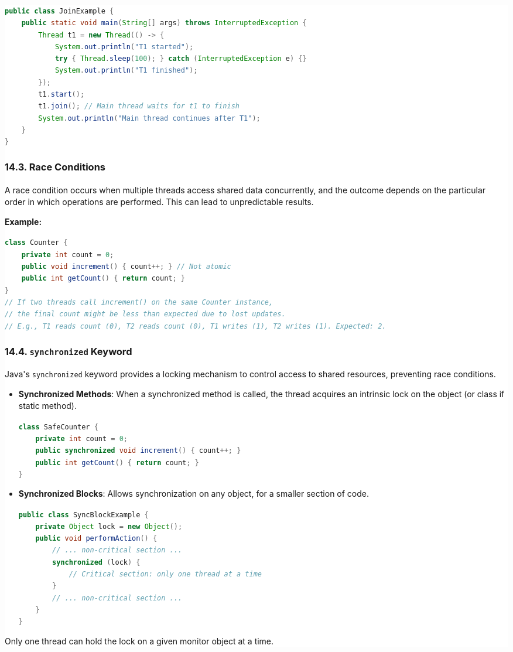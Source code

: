 ```java
public class JoinExample {
    public static void main(String[] args) throws InterruptedException {
        Thread t1 = new Thread(() -> {
            System.out.println("T1 started");
            try { Thread.sleep(100); } catch (InterruptedException e) {}
            System.out.println("T1 finished");
        });
        t1.start();
        t1.join(); // Main thread waits for t1 to finish
        System.out.println("Main thread continues after T1");
    }
}
```

### 14.3. Race Conditions
A race condition occurs when multiple threads access shared data concurrently, and the outcome depends on the particular order in which operations are performed. This can lead to unpredictable results.

**Example:**
```java
class Counter {
    private int count = 0;
    public void increment() { count++; } // Not atomic
    public int getCount() { return count; }
}
// If two threads call increment() on the same Counter instance,
// the final count might be less than expected due to lost updates.
// E.g., T1 reads count (0), T2 reads count (0), T1 writes (1), T2 writes (1). Expected: 2.
```

### 14.4. `synchronized` Keyword
Java's `synchronized` keyword provides a locking mechanism to control access to shared resources, preventing race conditions.
- **Synchronized Methods**: When a synchronized method is called, the thread acquires an intrinsic lock on the object (or class if static method).
  ```java
  class SafeCounter {
      private int count = 0;
      public synchronized void increment() { count++; }
      public int getCount() { return count; }
  }
  ```
- **Synchronized Blocks**: Allows synchronization on any object, for a smaller section of code.
  ```java
  public class SyncBlockExample {
      private Object lock = new Object();
      public void performAction() {
          // ... non-critical section ...
          synchronized (lock) {
              // Critical section: only one thread at a time
          }
          // ... non-critical section ...
      }
  }
  ```
Only one thread can hold the lock on a given monitor object at a time.

